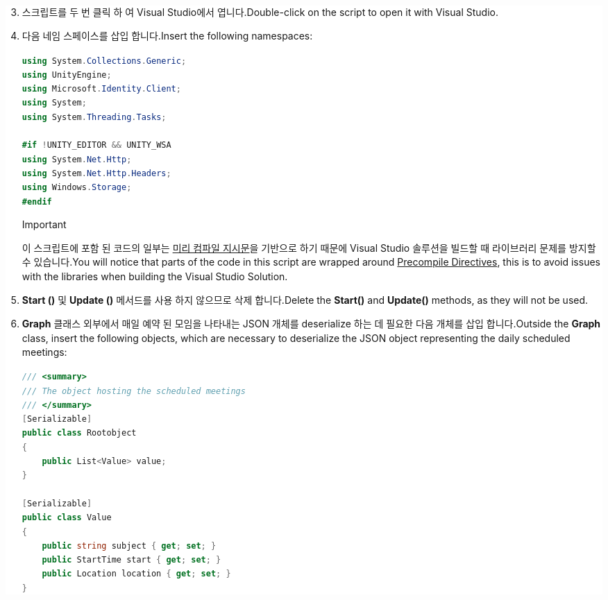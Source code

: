3.  <span data-ttu-id="7b0d3-267">스크립트를 두 번 클릭 하 여 Visual Studio에서 엽니다.</span><span class="sxs-lookup"><span data-stu-id="7b0d3-267">Double-click on the script to open it with Visual Studio.</span></span>

4.  <span data-ttu-id="7b0d3-268">다음 네임 스페이스를 삽입 합니다.</span><span class="sxs-lookup"><span data-stu-id="7b0d3-268">Insert the following namespaces:</span></span>

    ```csharp
    using System.Collections.Generic;
    using UnityEngine;
    using Microsoft.Identity.Client;
    using System;
    using System.Threading.Tasks;
    
    #if !UNITY_EDITOR && UNITY_WSA
    using System.Net.Http;
    using System.Net.Http.Headers;
    using Windows.Storage;
    #endif
    ```

    > [!IMPORTANT]
    > <span data-ttu-id="7b0d3-269">이 스크립트에 포함 된 코드의 일부는 [미리 컴파일 지시문](https://docs.unity3d.com/Manual/PlatformDependentCompilation.html)을 기반으로 하기 때문에 Visual Studio 솔루션을 빌드할 때 라이브러리 문제를 방지할 수 있습니다.</span><span class="sxs-lookup"><span data-stu-id="7b0d3-269">You will notice that parts of the code in this script are wrapped around [Precompile Directives](https://docs.unity3d.com/Manual/PlatformDependentCompilation.html), this is to avoid issues with the libraries when building the Visual Studio Solution.</span></span>

5.  <span data-ttu-id="7b0d3-270">**Start ()** 및 **Update ()** 메서드를 사용 하지 않으므로 삭제 합니다.</span><span class="sxs-lookup"><span data-stu-id="7b0d3-270">Delete the **Start()** and **Update()** methods, as they will not be used.</span></span>

6.  <span data-ttu-id="7b0d3-271">**Graph** 클래스 외부에서 매일 예약 된 모임을 나타내는 JSON 개체를 deserialize 하는 데 필요한 다음 개체를 삽입 합니다.</span><span class="sxs-lookup"><span data-stu-id="7b0d3-271">Outside the **Graph** class, insert the following objects, which are necessary to deserialize the JSON object representing the daily scheduled meetings:</span></span>

    ```csharp
    /// <summary>
    /// The object hosting the scheduled meetings
    /// </summary>
    [Serializable]
    public class Rootobject
    {
        public List<Value> value;
    }

    [Serializable]
    public class Value
    {
        public string subject { get; set; }
        public StartTime start { get; set; }
        public Location location { get; set; }
    }
